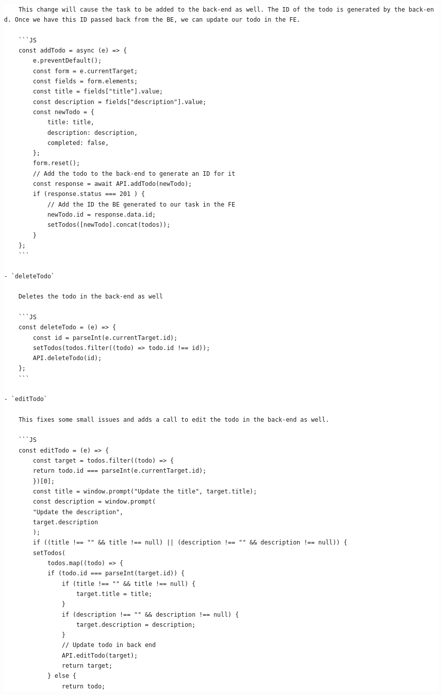         This change will cause the task to be added to the back-end as well. The ID of the todo is generated by the back-end. Once we have this ID passed back from the BE, we can update our todo in the FE.

        ```JS
        const addTodo = async (e) => {
            e.preventDefault();
            const form = e.currentTarget;
            const fields = form.elements;
            const title = fields["title"].value;
            const description = fields["description"].value;
            const newTodo = {
                title: title,
                description: description,
                completed: false,
            };
            form.reset();
            // Add the todo to the back-end to generate an ID for it
            const response = await API.addTodo(newTodo);
            if (response.status === 201 ) {
                // Add the ID the BE generated to our task in the FE
                newTodo.id = response.data.id;
                setTodos([newTodo].concat(todos));
            }
        };
        ```

    - `deleteTodo`

        Deletes the todo in the back-end as well

        ```JS
        const deleteTodo = (e) => {
            const id = parseInt(e.currentTarget.id);
            setTodos(todos.filter((todo) => todo.id !== id));
            API.deleteTodo(id);
        };
        ```

    - `editTodo`

        This fixes some small issues and adds a call to edit the todo in the back-end as well.

        ```JS
        const editTodo = (e) => {
            const target = todos.filter((todo) => {
            return todo.id === parseInt(e.currentTarget.id);
            })[0];
            const title = window.prompt("Update the title", target.title);
            const description = window.prompt(
            "Update the description",
            target.description
            );
            if ((title !== "" && title !== null) || (description !== "" && description !== null)) {
            setTodos(
                todos.map((todo) => {
                if (todo.id === parseInt(target.id)) {
                    if (title !== "" && title !== null) {
                        target.title = title;
                    }
                    if (description !== "" && description !== null) {
                        target.description = description;
                    }
                    // Update todo in back end
                    API.editTodo(target);
                    return target;
                } else {
                    return todo;